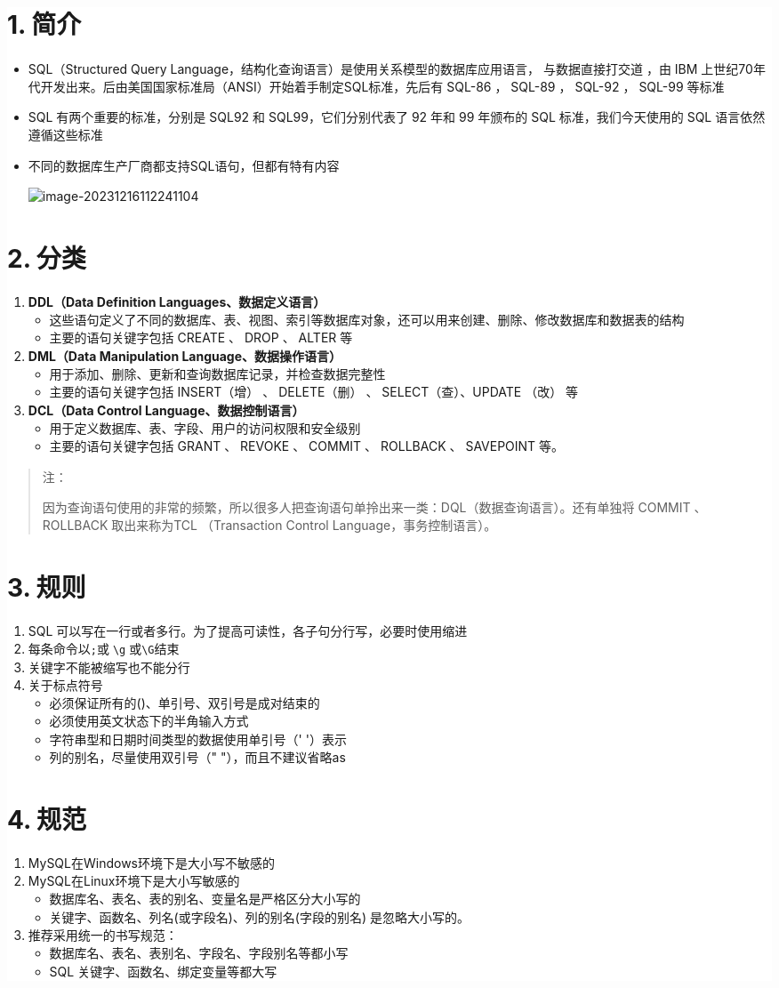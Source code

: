 # 1. 简介

* SQL（Structured Query Language，结构化查询语言）是使用关系模型的数据库应用语言， 与数据直接打交道 ，由 IBM 上世纪70年代开发出来。后由美国国家标准局（ANSI）开始着手制定SQL标准，先后有 SQL-86 ， SQL-89 ， SQL-92 ， SQL-99 等标准

* SQL 有两个重要的标准，分别是 SQL92 和 SQL99，它们分别代表了 92 年和 99 年颁布的 SQL 标准，我们今天使用的 SQL 语言依然遵循这些标准

* 不同的数据库生产厂商都支持SQL语句，但都有特有内容

  ![image-20231216112241104](https://dawn1314.oss-cn-beijing.aliyuncs.com/typoraimg/202312161122166.png)

# 2. 分类

1. **DDL（Data Definition Languages、数据定义语言）**
   * 这些语句定义了不同的数据库、表、视图、索引等数据库对象，还可以用来创建、删除、修改数据库和数据表的结构
   * 主要的语句关键字包括 CREATE 、 DROP 、 ALTER 等
2. **DML（Data Manipulation Language、数据操作语言）**
   * 用于添加、删除、更新和查询数据库记录，并检查数据完整性
   * 主要的语句关键字包括 INSERT（增） 、 DELETE（删） 、 SELECT（查）、UPDATE （改） 等
3. **DCL（Data Control Language、数据控制语言）**
   * 用于定义数据库、表、字段、用户的访问权限和安全级别
   * 主要的语句关键字包括 GRANT 、 REVOKE 、 COMMIT 、 ROLLBACK 、 SAVEPOINT 等。

> 注：
>
> 因为查询语句使用的非常的频繁，所以很多人把查询语句单拎出来一类：DQL（数据查询语言）。还有单独将 COMMIT 、 ROLLBACK 取出来称为TCL （Transaction Control Language，事务控制语言）。



# 3. 规则

1. SQL 可以写在一行或者多行。为了提高可读性，各子句分行写，必要时使用缩进
2. 每条命令以` ; `或 `\g` 或` \G `结束
3. 关键字不能被缩写也不能分行
4. 关于标点符号
   * 必须保证所有的()、单引号、双引号是成对结束的
   * 必须使用英文状态下的半角输入方式
   * 字符串型和日期时间类型的数据使用单引号（' '）表示
   * 列的别名，尽量使用双引号（" "），而且不建议省略as



# 4. 规范

1. MySQL在Windows环境下是大小写不敏感的
2. MySQL在Linux环境下是大小写敏感的
   * 数据库名、表名、表的别名、变量名是严格区分大小写的
   * 关键字、函数名、列名(或字段名)、列的别名(字段的别名) 是忽略大小写的。
3. 推荐采用统一的书写规范：
   * 数据库名、表名、表别名、字段名、字段别名等都小写
   * SQL 关键字、函数名、绑定变量等都大写
